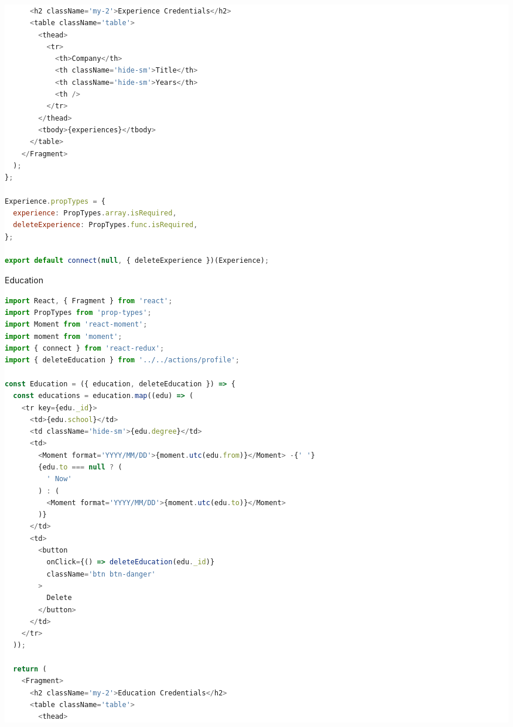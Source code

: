 ```js
      <h2 className='my-2'>Experience Credentials</h2>
      <table className='table'>
        <thead>
          <tr>
            <th>Company</th>
            <th className='hide-sm'>Title</th>
            <th className='hide-sm'>Years</th>
            <th />
          </tr>
        </thead>
        <tbody>{experiences}</tbody>
      </table>
    </Fragment>
  );
};

Experience.propTypes = {
  experience: PropTypes.array.isRequired,
  deleteExperience: PropTypes.func.isRequired,
};

export default connect(null, { deleteExperience })(Experience);

```

Education

```js
import React, { Fragment } from 'react';
import PropTypes from 'prop-types';
import Moment from 'react-moment';
import moment from 'moment';
import { connect } from 'react-redux';
import { deleteEducation } from '../../actions/profile';

const Education = ({ education, deleteEducation }) => {
  const educations = education.map((edu) => (
    <tr key={edu._id}>
      <td>{edu.school}</td>
      <td className='hide-sm'>{edu.degree}</td>
      <td>
        <Moment format='YYYY/MM/DD'>{moment.utc(edu.from)}</Moment> -{' '}
        {edu.to === null ? (
          ' Now'
        ) : (
          <Moment format='YYYY/MM/DD'>{moment.utc(edu.to)}</Moment>
        )}
      </td>
      <td>
        <button
          onClick={() => deleteEducation(edu._id)}
          className='btn btn-danger'
        >
          Delete
        </button>
      </td>
    </tr>
  ));

  return (
    <Fragment>
      <h2 className='my-2'>Education Credentials</h2>
      <table className='table'>
        <thead>
```